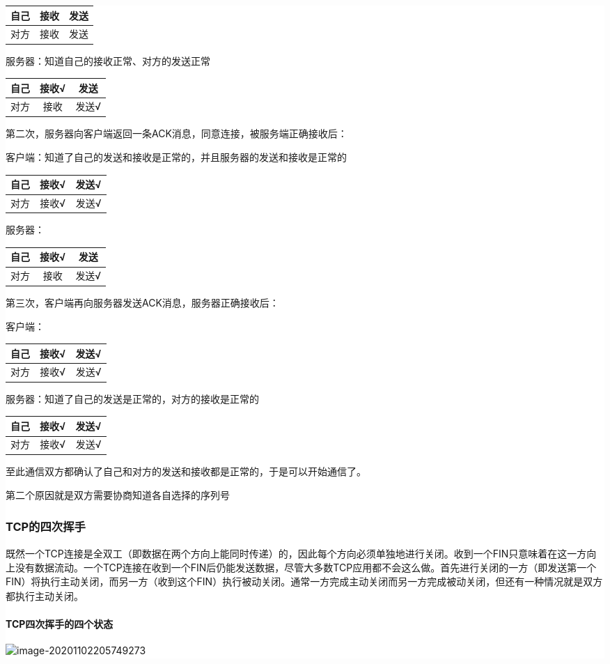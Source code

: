 | 自己 | 接收 | 发送 |
| :--: | :--: | :--: |
| 对方 | 接收 | 发送 |

服务器：知道自己的接收正常、对方的发送正常

| 自己 | 接收√ | 发送  |
| :--: | :---: | :---: |
| 对方 | 接收  | 发送√ |



第二次，服务器向客户端返回一条ACK消息，同意连接，被服务端正确接收后：

客户端：知道了自己的发送和接收是正常的，并且服务器的发送和接收是正常的

| 自己 | 接收√ | 发送√ |
| :--: | :---: | :---: |
| 对方 | 接收√ | 发送√ |

服务器：

| 自己 | 接收√ | 发送  |
| :--: | :---: | :---: |
| 对方 | 接收  | 发送√ |

第三次，客户端再向服务器发送ACK消息，服务器正确接收后：

客户端：

| 自己 | 接收√ | 发送√ |
| :--: | :---: | :---: |
| 对方 | 接收√ | 发送√ |

服务器：知道了自己的发送是正常的，对方的接收是正常的

| 自己 | 接收√ | 发送√ |
| :--: | :---: | :---: |
| 对方 | 接收√ | 发送√ |

至此通信双方都确认了自己和对方的发送和接收都是正常的，于是可以开始通信了。



第二个原因就是双方需要协商知道各自选择的序列号



### TCP的四次挥手

既然一个TCP连接是全双工（即数据在两个方向上能同时传递）的，因此每个方向必须单独地进行关闭。收到一个FIN只意味着在这一方向上没有数据流动。一个TCP连接在收到一个FIN后仍能发送数据，尽管大多数TCP应用都不会这么做。首先进行关闭的一方（即发送第一个FIN）将执行主动关闭，而另一方（收到这个FIN）执行被动关闭。通常一方完成主动关闭而另一方完成被动关闭，但还有一种情况就是双方都执行主动关闭。



#### TCP四次挥手的四个状态

![image-20201102205749273](C:\Users\liuwe\AppData\Roaming\Typora\typora-user-images\image-20201102205749273.png)
